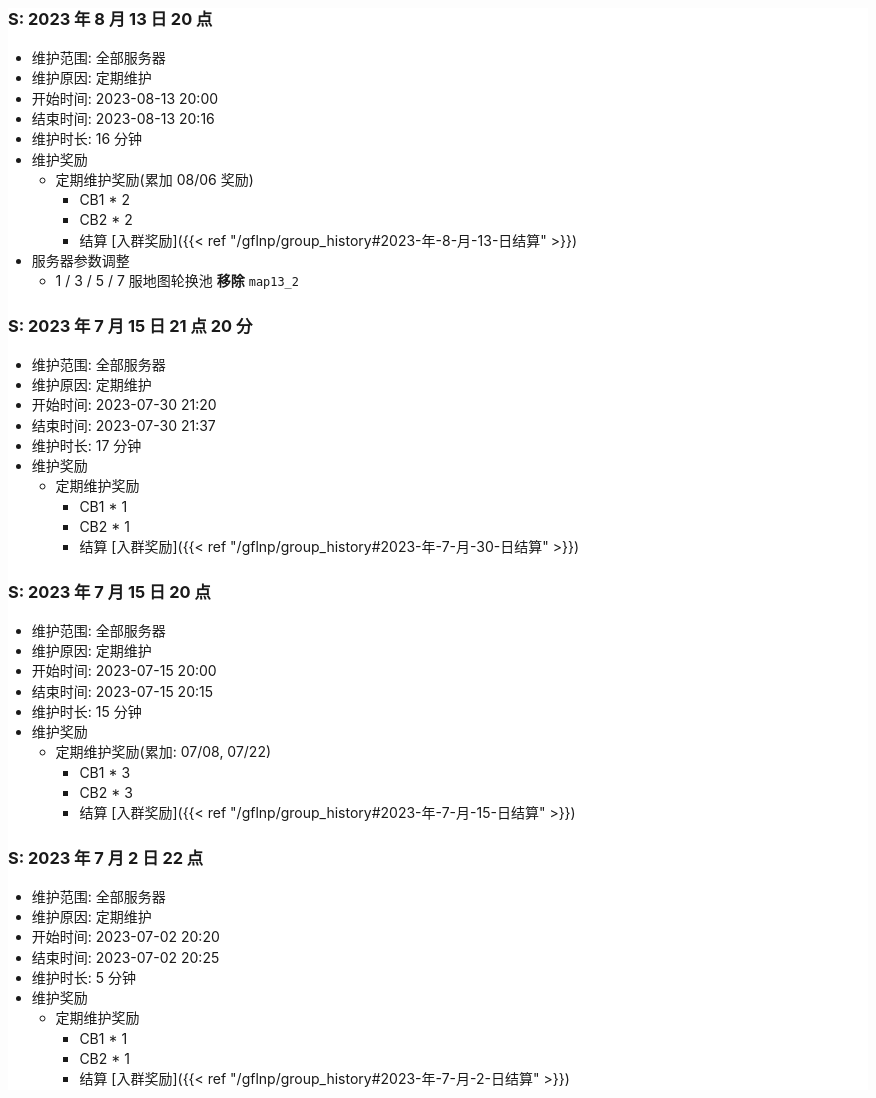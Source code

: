 ### S: 2023 年 8 月 13 日 20 点

-   维护范围: 全部服务器
-   维护原因: 定期维护
-   开始时间: 2023-08-13 20:00
-   结束时间: 2023-08-13 20:16
-   维护时长: 16 分钟
-   维护奖励
    -   定期维护奖励(累加 08/06 奖励)
        -   CB1 \* 2
        -   CB2 \* 2
        -   结算 [入群奖励]({{< ref "/gflnp/group_history#2023-年-8-月-13-日结算" >}})
-   服务器参数调整
    -   1 / 3 / 5 / 7 服地图轮换池 **移除** `map13_2`

### S: 2023 年 7 月 15 日 21 点 20 分

-   维护范围: 全部服务器
-   维护原因: 定期维护
-   开始时间: 2023-07-30 21:20
-   结束时间: 2023-07-30 21:37
-   维护时长: 17 分钟
-   维护奖励
    -   定期维护奖励
        -   CB1 \* 1
        -   CB2 \* 1
        -   结算 [入群奖励]({{< ref "/gflnp/group_history#2023-年-7-月-30-日结算" >}})

### S: 2023 年 7 月 15 日 20 点

-   维护范围: 全部服务器
-   维护原因: 定期维护
-   开始时间: 2023-07-15 20:00
-   结束时间: 2023-07-15 20:15
-   维护时长: 15 分钟
-   维护奖励
    -   定期维护奖励(累加: 07/08, 07/22)
        -   CB1 \* 3
        -   CB2 \* 3
        -   结算 [入群奖励]({{< ref "/gflnp/group_history#2023-年-7-月-15-日结算" >}})

### S: 2023 年 7 月 2 日 22 点

-   维护范围: 全部服务器
-   维护原因: 定期维护
-   开始时间: 2023-07-02 20:20
-   结束时间: 2023-07-02 20:25
-   维护时长: 5 分钟
-   维护奖励
    -   定期维护奖励
        -   CB1 \* 1
        -   CB2 \* 1
        -   结算 [入群奖励]({{< ref "/gflnp/group_history#2023-年-7-月-2-日结算" >}})
